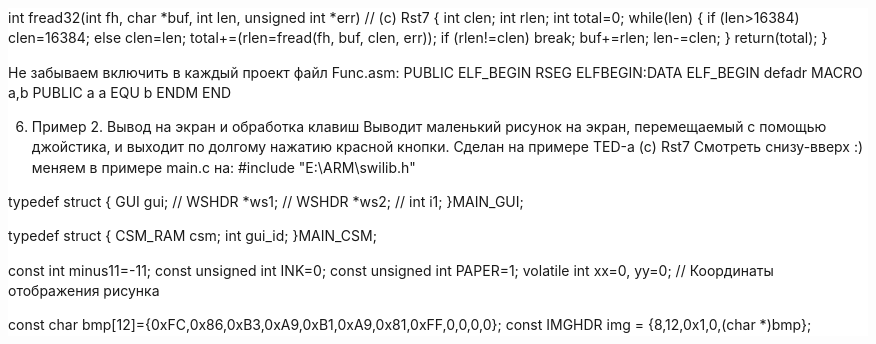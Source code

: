 int fread32(int fh, char *buf, int len, unsigned int *err) // (с) Rst7
{
int clen;
int rlen;
int total=0;
while(len)
{
if (len>16384) clen=16384; else clen=len;
total+=(rlen=fread(fh, buf, clen, err));
if (rlen!=clen) break;
buf+=rlen;
len-=clen;
}
return(total);
}

Не забываем включить в каждый проект файл Func.asm:
PUBLIC ELF_BEGIN
RSEG ELFBEGIN:DATA
ELF_BEGIN
defadr MACRO a,b
PUBLIC a
a EQU b
ENDM
END

6. Пример 2. Вывод на экран и обработка клавиш
Выводит маленький рисунок на экран, перемещаемый с помощью джойстика,
и выходит по долгому нажатию красной кнопки. Сделан на примере TED-а (c) Rst7
Смотреть снизу-вверх :)
меняем в примере main.c на:
#include "E:\ARM\swilib.h"

typedef struct
{
GUI gui;
// WSHDR *ws1;
// WSHDR *ws2;
// int i1;
}MAIN_GUI;

typedef struct
{
CSM_RAM csm;
int gui_id;
}MAIN_CSM;

const int minus11=-11;
const unsigned int INK=0;
const unsigned int PAPER=1;
volatile int xx=0, yy=0; // Координаты отображения рисунка

const char bmp[12]={0xFC,0x86,0xB3,0xA9,0xB1,0xA9,0x81,0xFF,0,0,0,0};
const IMGHDR img = {8,12,0x1,0,(char *)bmp};
